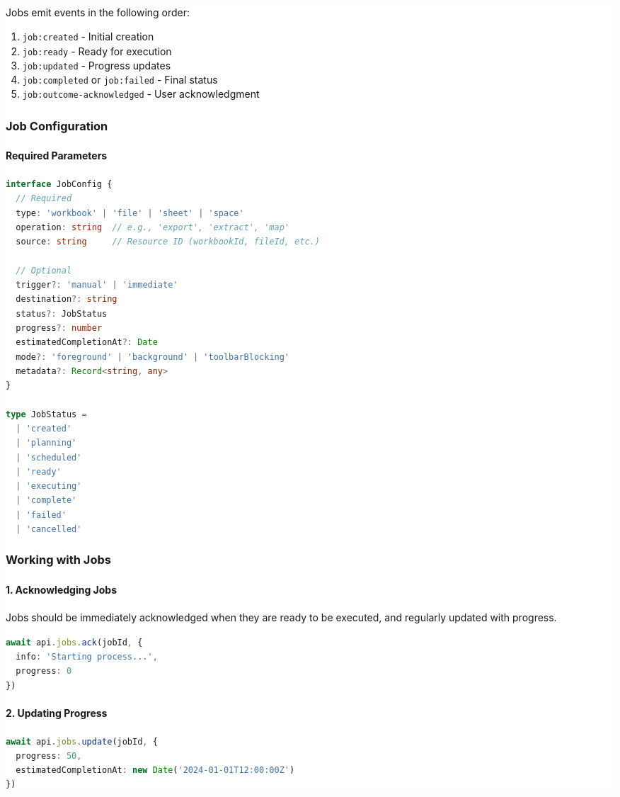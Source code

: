 Jobs emit events in the following order:

1. `job:created` - Initial creation
2. `job:ready` - Ready for execution
3. `job:updated` - Progress updates
4. `job:completed` or `job:failed` - Final status
5. `job:outcome-acknowledged` - User acknowledgment

### Job Configuration

#### Required Parameters
```typescript
interface JobConfig {
  // Required
  type: 'workbook' | 'file' | 'sheet' | 'space'
  operation: string  // e.g., 'export', 'extract', 'map'
  source: string     // Resource ID (workbookId, fileId, etc.)

  // Optional
  trigger?: 'manual' | 'immediate'
  destination?: string
  status?: JobStatus
  progress?: number
  estimatedCompletionAt?: Date
  mode?: 'foreground' | 'background' | 'toolbarBlocking'
  metadata?: Record<string, any>
}

type JobStatus = 
  | 'created'
  | 'planning'
  | 'scheduled'
  | 'ready'
  | 'executing'
  | 'complete'
  | 'failed'
  | 'cancelled'
```
### Working with Jobs

#### 1. Acknowledging Jobs

Jobs should be immediately acknowledged when they are ready to be executed, and regularly updated with progress.

```typescript
await api.jobs.ack(jobId, {
  info: 'Starting process...',
  progress: 0
})
```
#### 2. Updating Progress
```typescript
await api.jobs.update(jobId, {
  progress: 50,
  estimatedCompletionAt: new Date('2024-01-01T12:00:00Z')
})
```
